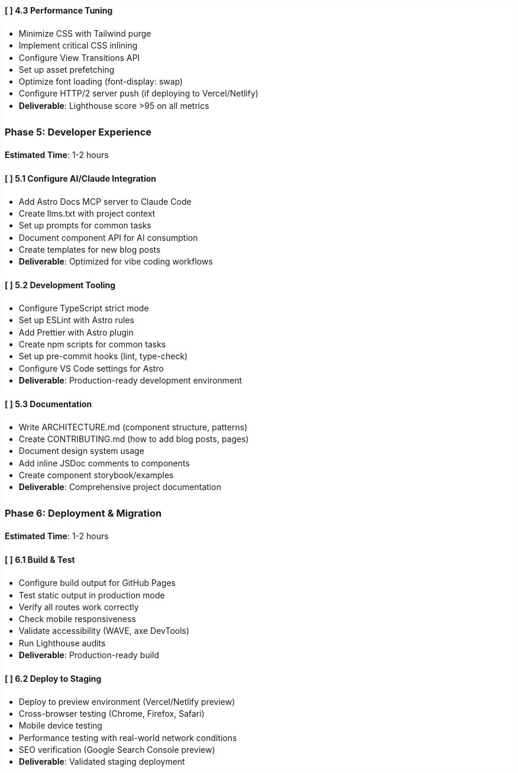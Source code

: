 #### [ ] 4.3 Performance Tuning
- Minimize CSS with Tailwind purge
- Implement critical CSS inlining
- Configure View Transitions API
- Set up asset prefetching
- Optimize font loading (font-display: swap)
- Configure HTTP/2 server push (if deploying to Vercel/Netlify)
- **Deliverable**: Lighthouse score >95 on all metrics

### Phase 5: Developer Experience
**Estimated Time**: 1-2 hours

#### [ ] 5.1 Configure AI/Claude Integration
- Add Astro Docs MCP server to Claude Code
- Create llms.txt with project context
- Set up prompts for common tasks
- Document component API for AI consumption
- Create templates for new blog posts
- **Deliverable**: Optimized for vibe coding workflows

#### [ ] 5.2 Development Tooling
- Configure TypeScript strict mode
- Set up ESLint with Astro rules
- Add Prettier with Astro plugin
- Create npm scripts for common tasks
- Set up pre-commit hooks (lint, type-check)
- Configure VS Code settings for Astro
- **Deliverable**: Production-ready development environment

#### [ ] 5.3 Documentation
- Write ARCHITECTURE.md (component structure, patterns)
- Create CONTRIBUTING.md (how to add blog posts, pages)
- Document design system usage
- Add inline JSDoc comments to components
- Create component storybook/examples
- **Deliverable**: Comprehensive project documentation

### Phase 6: Deployment & Migration
**Estimated Time**: 1-2 hours

#### [ ] 6.1 Build & Test
- Configure build output for GitHub Pages
- Test static output in production mode
- Verify all routes work correctly
- Check mobile responsiveness
- Validate accessibility (WAVE, axe DevTools)
- Run Lighthouse audits
- **Deliverable**: Production-ready build

#### [ ] 6.2 Deploy to Staging
- Deploy to preview environment (Vercel/Netlify preview)
- Cross-browser testing (Chrome, Firefox, Safari)
- Mobile device testing
- Performance testing with real-world network conditions
- SEO verification (Google Search Console preview)
- **Deliverable**: Validated staging deployment
